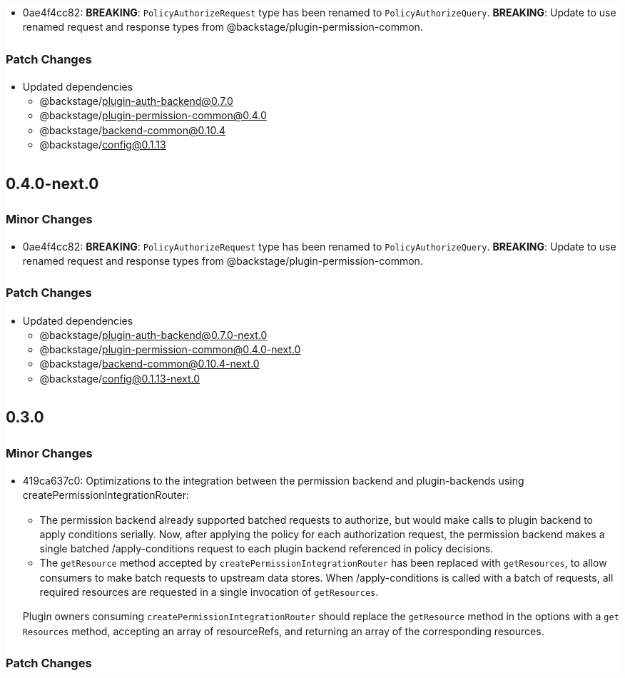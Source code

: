 - 0ae4f4cc82: **BREAKING**: `PolicyAuthorizeRequest` type has been renamed to `PolicyAuthorizeQuery`.
  **BREAKING**: Update to use renamed request and response types from @backstage/plugin-permission-common.

### Patch Changes

- Updated dependencies
  - @backstage/plugin-auth-backend@0.7.0
  - @backstage/plugin-permission-common@0.4.0
  - @backstage/backend-common@0.10.4
  - @backstage/config@0.1.13

## 0.4.0-next.0

### Minor Changes

- 0ae4f4cc82: **BREAKING**: `PolicyAuthorizeRequest` type has been renamed to `PolicyAuthorizeQuery`.
  **BREAKING**: Update to use renamed request and response types from @backstage/plugin-permission-common.

### Patch Changes

- Updated dependencies
  - @backstage/plugin-auth-backend@0.7.0-next.0
  - @backstage/plugin-permission-common@0.4.0-next.0
  - @backstage/backend-common@0.10.4-next.0
  - @backstage/config@0.1.13-next.0

## 0.3.0

### Minor Changes

- 419ca637c0: Optimizations to the integration between the permission backend and plugin-backends using createPermissionIntegrationRouter:

  - The permission backend already supported batched requests to authorize, but would make calls to plugin backend to apply conditions serially. Now, after applying the policy for each authorization request, the permission backend makes a single batched /apply-conditions request to each plugin backend referenced in policy decisions.
  - The `getResource` method accepted by `createPermissionIntegrationRouter` has been replaced with `getResources`, to allow consumers to make batch requests to upstream data stores. When /apply-conditions is called with a batch of requests, all required resources are requested in a single invocation of `getResources`.

  Plugin owners consuming `createPermissionIntegrationRouter` should replace the `getResource` method in the options with a `getResources` method, accepting an array of resourceRefs, and returning an array of the corresponding resources.

### Patch Changes
